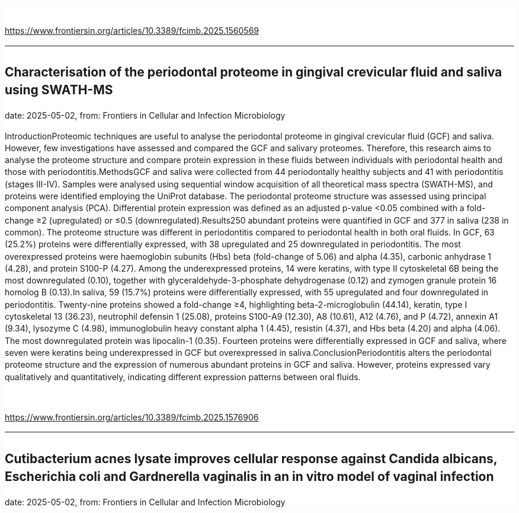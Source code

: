 <br> 

<https://www.frontiersin.org/articles/10.3389/fcimb.2025.1560569>

---

## Characterisation of the periodontal proteome in gingival crevicular fluid and saliva using SWATH-MS

date: 2025-05-02, from: Frontiers in Cellular and Infection Microbiology

IntroductionProteomic techniques are useful to analyse the periodontal proteome in gingival crevicular fluid (GCF) and saliva. However, few investigations have assessed and compared the GCF and salivary proteomes. Therefore, this research aims to analyse the proteome structure and compare protein expression in these fluids between individuals with periodontal health and those with periodontitis.MethodsGCF and saliva were collected from 44 periodontally healthy subjects and 41 with periodontitis (stages III-IV). Samples were analysed using sequential window acquisition of all theoretical mass spectra (SWATH-MS), and proteins were identified employing the UniProt database. The periodontal proteome structure was assessed using principal component analysis (PCA). Differential protein expression was defined as an adjusted p-value <0.05 combined with a fold-change ≥2 (upregulated) or ≤0.5 (downregulated).Results250 abundant proteins were quantified in GCF and 377 in saliva (238 in common). The proteome structure was different in periodontitis compared to periodontal health in both oral fluids. In GCF, 63 (25.2%) proteins were differentially expressed, with 38 upregulated and 25 downregulated in periodontitis. The most overexpressed proteins were haemoglobin subunits (Hbs) beta (fold-change of 5.06) and alpha (4.35), carbonic anhydrase 1 (4.28), and protein S100-P (4.27). Among the underexpressed proteins, 14 were keratins, with type II cytoskeletal 6B being the most downregulated (0.10), together with glyceraldehyde-3-phosphate dehydrogenase (0.12) and zymogen granule protein 16 homolog B (0.13).In saliva, 59 (15.7%) proteins were differentially expressed, with 55 upregulated and four downregulated in periodontitis. Twenty-nine proteins showed a fold-change ≥4, highlighting beta-2-microglobulin (44.14), keratin, type I cytoskeletal 13 (36.23), neutrophil defensin 1 (25.08), proteins S100-A9 (12.30), A8 (10.61), A12 (4.76), and P (4.72), annexin A1 (9.34), lysozyme C (4.98), immunoglobulin heavy constant alpha 1 (4.45), resistin (4.37), and Hbs beta (4.20) and alpha (4.06). The most downregulated protein was lipocalin-1 (0.35). Fourteen proteins were differentially expressed in GCF and saliva, where seven were keratins being underexpressed in GCF but overexpressed in saliva.ConclusionPeriodontitis alters the periodontal proteome structure and the expression of numerous abundant proteins in GCF and saliva. However, proteins expressed vary qualitatively and quantitatively, indicating different expression patterns between oral fluids. 

<br> 

<https://www.frontiersin.org/articles/10.3389/fcimb.2025.1576906>

---

## Cutibacterium acnes lysate improves cellular response against Candida albicans, Escherichia coli and Gardnerella vaginalis in an in vitro model of vaginal infection

date: 2025-05-02, from: Frontiers in Cellular and Infection Microbiology
